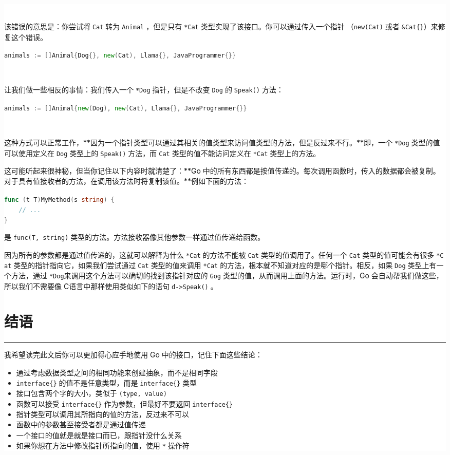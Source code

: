 　　

该错误的意思是：你尝试将 `Cat` 转为 `Animal` ，但是只有 `*Cat` 类型实现了该接口。你可以通过传入一个指针 （`new(Cat)` 或者 `&Cat{}`）来修复这个错误。

```go
animals := []Animal{Dog{}, new(Cat), Llama{}, JavaProgrammer{}}
```

　

让我们做一些相反的事情：我们传入一个 `*Dog` 指针，但是不改变 `Dog` 的 `Speak()` 方法：

```go
animals := []Animal{new(Dog), new(Cat), Llama{}, JavaProgrammer{}}
```

　　

这种方式可以正常工作，**因为一个指针类型可以通过其相关的值类型来访问值类型的方法，但是反过来不行。**即，一个 `*Dog` 类型的值可以使用定义在 `Dog` 类型上的 `Speak()` 方法，而 `Cat` 类型的值不能访问定义在 `*Cat` 类型上的方法。

这可能听起来很神秘，但当你记住以下内容时就清楚了：**Go 中的所有东西都是按值传递的。每次调用函数时，传入的数据都会被复制。对于具有值接收者的方法，在调用该方法时将复制该值。**例如下面的方法：

```go
func (t T)MyMethod(s string) {
    // ...
}　
```

是 `func(T, string)` 类型的方法。方法接收器像其他参数一样通过值传递给函数。

因为所有的参数都是通过值传递的，这就可以解释为什么 `*Cat` 的方法不能被 `Cat` 类型的值调用了。任何一个 `Cat` 类型的值可能会有很多 `*Cat` 类型的指针指向它，如果我们尝试通过 `Cat` 类型的值来调用 `*Cat` 的方法，根本就不知道对应的是哪个指针。相反，如果 `Dog` 类型上有一个方法，通过 `*Dog`来调用这个方法可以确切的找到该指针对应的 `Gog` 类型的值，从而调用上面的方法。运行时，Go 会自动帮我们做这些，所以我们不需要像 C语言中那样使用类似如下的语句 `d->Speak()` 。



# 结语

------

 

我希望读完此文后你可以更加得心应手地使用 Go 中的接口，记住下面这些结论：

- 通过考虑数据类型之间的相同功能来创建抽象，而不是相同字段
- `interface{}` 的值不是任意类型，而是 `interface{}` 类型
- 接口包含两个字的大小，类似于 `(type, value)`
- 函数可以接受 `interface{}` 作为参数，但最好不要返回 `interface{}`
- 指针类型可以调用其所指向的值的方法，反过来不可以
- 函数中的参数甚至接受者都是通过值传递
- 一个接口的值就是就是接口而已，跟指针没什么关系
- 如果你想在方法中修改指针所指向的值，使用 `*` 操作符